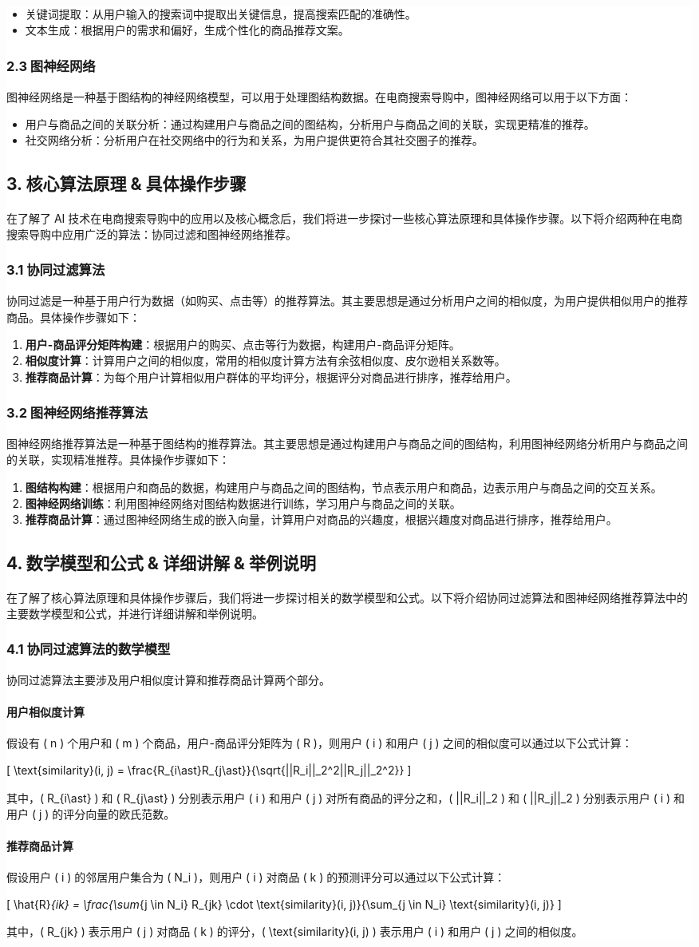 - 关键词提取：从用户输入的搜索词中提取出关键信息，提高搜索匹配的准确性。
- 文本生成：根据用户的需求和偏好，生成个性化的商品推荐文案。

### 2.3 图神经网络

图神经网络是一种基于图结构的神经网络模型，可以用于处理图结构数据。在电商搜索导购中，图神经网络可以用于以下方面：

- 用户与商品之间的关联分析：通过构建用户与商品之间的图结构，分析用户与商品之间的关联，实现更精准的推荐。
- 社交网络分析：分析用户在社交网络中的行为和关系，为用户提供更符合其社交圈子的推荐。

## 3. 核心算法原理 & 具体操作步骤

在了解了 AI 技术在电商搜索导购中的应用以及核心概念后，我们将进一步探讨一些核心算法原理和具体操作步骤。以下将介绍两种在电商搜索导购中应用广泛的算法：协同过滤和图神经网络推荐。

### 3.1 协同过滤算法

协同过滤是一种基于用户行为数据（如购买、点击等）的推荐算法。其主要思想是通过分析用户之间的相似度，为用户提供相似用户的推荐商品。具体操作步骤如下：

1. **用户-商品评分矩阵构建**：根据用户的购买、点击等行为数据，构建用户-商品评分矩阵。
2. **相似度计算**：计算用户之间的相似度，常用的相似度计算方法有余弦相似度、皮尔逊相关系数等。
3. **推荐商品计算**：为每个用户计算相似用户群体的平均评分，根据评分对商品进行排序，推荐给用户。

### 3.2 图神经网络推荐算法

图神经网络推荐算法是一种基于图结构的推荐算法。其主要思想是通过构建用户与商品之间的图结构，利用图神经网络分析用户与商品之间的关联，实现精准推荐。具体操作步骤如下：

1. **图结构构建**：根据用户和商品的数据，构建用户与商品之间的图结构，节点表示用户和商品，边表示用户与商品之间的交互关系。
2. **图神经网络训练**：利用图神经网络对图结构数据进行训练，学习用户与商品之间的关联。
3. **推荐商品计算**：通过图神经网络生成的嵌入向量，计算用户对商品的兴趣度，根据兴趣度对商品进行排序，推荐给用户。

## 4. 数学模型和公式 & 详细讲解 & 举例说明

在了解了核心算法原理和具体操作步骤后，我们将进一步探讨相关的数学模型和公式。以下将介绍协同过滤算法和图神经网络推荐算法中的主要数学模型和公式，并进行详细讲解和举例说明。

### 4.1 协同过滤算法的数学模型

协同过滤算法主要涉及用户相似度计算和推荐商品计算两个部分。

#### 用户相似度计算

假设有 \( n \) 个用户和 \( m \) 个商品，用户-商品评分矩阵为 \( R \)，则用户 \( i \) 和用户 \( j \) 之间的相似度可以通过以下公式计算：

\[ \text{similarity}(i, j) = \frac{R_{i\ast}R_{j\ast}}{\sqrt{||R_i||_2^2||R_j||_2^2}} \]

其中，\( R_{i\ast} \) 和 \( R_{j\ast} \) 分别表示用户 \( i \) 和用户 \( j \) 对所有商品的评分之和，\( ||R_i||_2 \) 和 \( ||R_j||_2 \) 分别表示用户 \( i \) 和用户 \( j \) 的评分向量的欧氏范数。

#### 推荐商品计算

假设用户 \( i \) 的邻居用户集合为 \( N_i \)，则用户 \( i \) 对商品 \( k \) 的预测评分可以通过以下公式计算：

\[ \hat{R}_{ik} = \frac{\sum_{j \in N_i} R_{jk} \cdot \text{similarity}(i, j)}{\sum_{j \in N_i} \text{similarity}(i, j)} \]

其中，\( R_{jk} \) 表示用户 \( j \) 对商品 \( k \) 的评分，\( \text{similarity}(i, j) \) 表示用户 \( i \) 和用户 \( j \) 之间的相似度。
